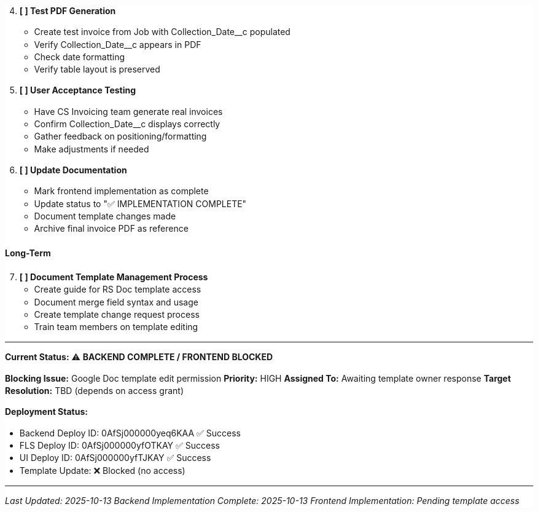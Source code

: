 4. **[ ] Test PDF Generation**
   - Create test invoice from Job with Collection_Date__c populated
   - Verify Collection_Date__c appears in PDF
   - Check date formatting
   - Verify table layout is preserved

5. **[ ] User Acceptance Testing**
   - Have CS Invoicing team generate real invoices
   - Confirm Collection_Date__c displays correctly
   - Gather feedback on positioning/formatting
   - Make adjustments if needed

6. **[ ] Update Documentation**
   - Mark frontend implementation as complete
   - Update status to "✅ IMPLEMENTATION COMPLETE"
   - Document template changes made
   - Archive final invoice PDF as reference

#### Long-Term
7. **[ ] Document Template Management Process**
   - Create guide for RS Doc template access
   - Document merge field syntax and usage
   - Create template change request process
   - Train team members on template editing

---

**Current Status:** ⚠️ **BACKEND COMPLETE / FRONTEND BLOCKED**

**Blocking Issue:** Google Doc template edit permission
**Priority:** HIGH
**Assigned To:** Awaiting template owner response
**Target Resolution:** TBD (depends on access grant)

**Deployment Status:**
- Backend Deploy ID: 0AfSj000000yeq6KAA ✅ Success
- FLS Deploy ID: 0AfSj000000yfOTKAY ✅ Success
- UI Deploy ID: 0AfSj000000yfTJKAY ✅ Success
- Template Update: ❌ Blocked (no access)

---

*Last Updated: 2025-10-13*
*Backend Implementation Complete: 2025-10-13*
*Frontend Implementation: Pending template access*
